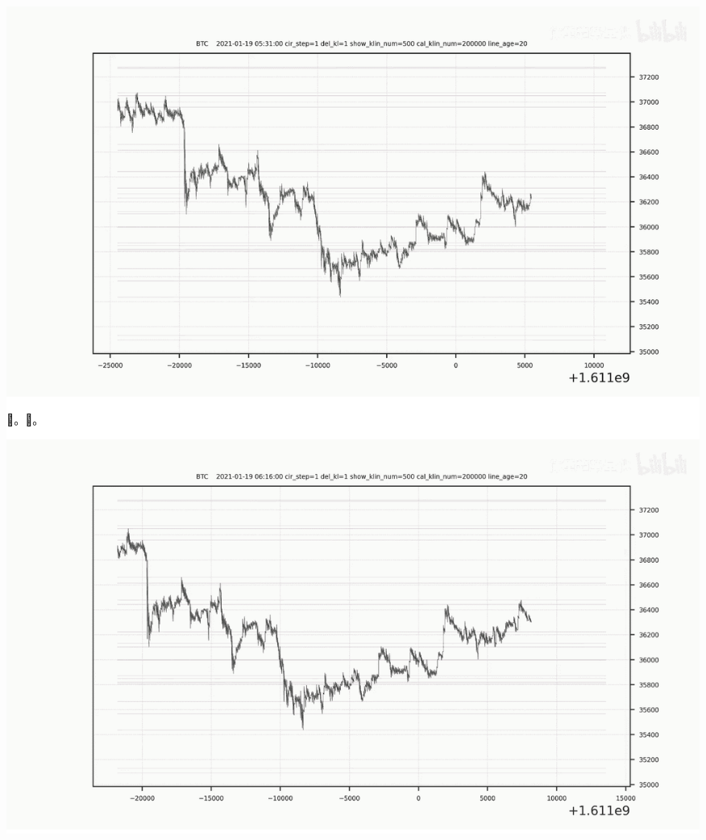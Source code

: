 ![](img/878a476201347e3e02ae84a58731edb3_5.png)

🎼。🎼。

![](img/878a476201347e3e02ae84a58731edb3_7.png)
